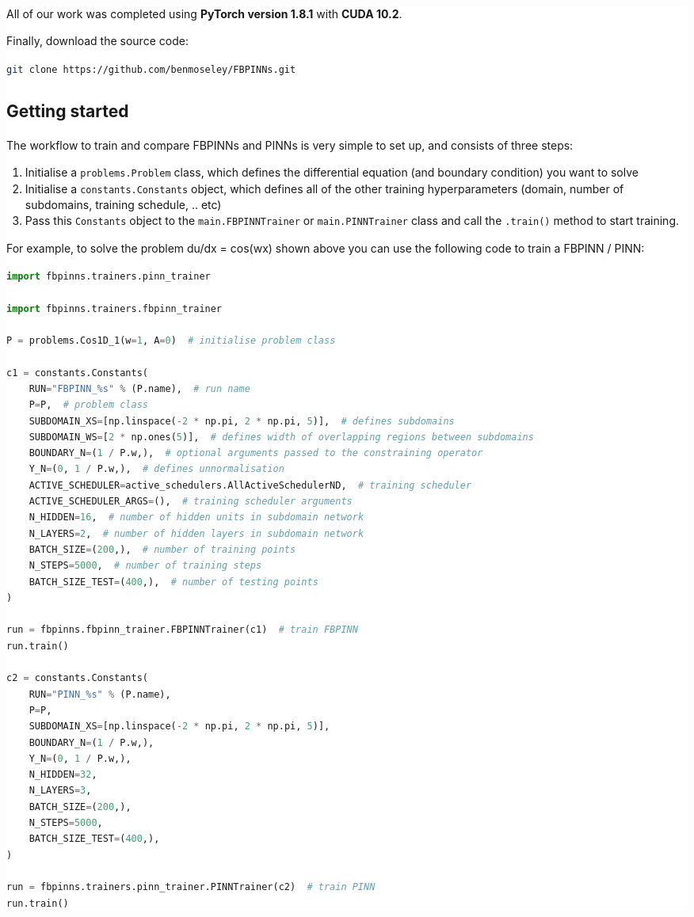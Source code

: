 All of our work was completed using **PyTorch version 1.8.1** with **CUDA 10.2**.

Finally, download the source code:

```bash
git clone https://github.com/benmoseley/FBPINNs.git
```

## Getting started

The workflow to train and compare FBPINNs and PINNs is very simple to set up, and consists of three steps:

1. Initialise a `problems.Problem` class, which defines the differential equation (and boundary condition) you want to solve
2. Initialise a `constants.Constants` object, which defines all of the other training hyperparameters (domain, number of subdomains, training schedule, .. etc)
3. Pass this `Constants` object to the `main.FBPINNTrainer` or `main.PINNTrainer` class and call the `.train()` method to start training.

For example, to solve the problem du/dx = cos(wx) shown above you can use the following code to train a FBPINN / PINN:

```python
import fbpinns.trainers.pinn_trainer

import fbpinns.trainers.fbpinn_trainer

P = problems.Cos1D_1(w=1, A=0)  # initialise problem class

c1 = constants.Constants(
    RUN="FBPINN_%s" % (P.name),  # run name
    P=P,  # problem class
    SUBDOMAIN_XS=[np.linspace(-2 * np.pi, 2 * np.pi, 5)],  # defines subdomains
    SUBDOMAIN_WS=[2 * np.ones(5)],  # defines width of overlapping regions between subdomains
    BOUNDARY_N=(1 / P.w,),  # optional arguments passed to the constraining operator
    Y_N=(0, 1 / P.w,),  # defines unnormalisation
    ACTIVE_SCHEDULER=active_schedulers.AllActiveSchedulerND,  # training scheduler
    ACTIVE_SCHEDULER_ARGS=(),  # training scheduler arguments
    N_HIDDEN=16,  # number of hidden units in subdomain network
    N_LAYERS=2,  # number of hidden layers in subdomain network
    BATCH_SIZE=(200,),  # number of training points
    N_STEPS=5000,  # number of training steps
    BATCH_SIZE_TEST=(400,),  # number of testing points
)

run = fbpinns.fbpinn_trainer.FBPINNTrainer(c1)  # train FBPINN
run.train()

c2 = constants.Constants(
    RUN="PINN_%s" % (P.name),
    P=P,
    SUBDOMAIN_XS=[np.linspace(-2 * np.pi, 2 * np.pi, 5)],
    BOUNDARY_N=(1 / P.w,),
    Y_N=(0, 1 / P.w,),
    N_HIDDEN=32,
    N_LAYERS=3,
    BATCH_SIZE=(200,),
    N_STEPS=5000,
    BATCH_SIZE_TEST=(400,),
)

run = fbpinns.trainers.pinn_trainer.PINNTrainer(c2)  # train PINN
run.train()
```
